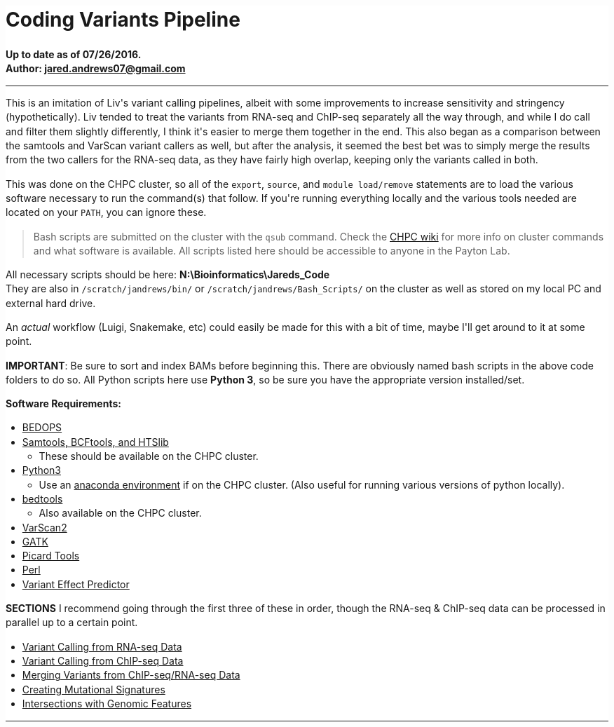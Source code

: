 # Coding Variants Pipeline
**Up to date as of 07/26/2016.**  
**Author: jared.andrews07@gmail.com**  

---

This is an imitation of Liv's variant calling pipelines, albeit with some improvements to increase sensitivity and stringency  (hypothetically). Liv tended to treat the variants from RNA-seq and ChIP-seq separately all the way through, and while I do call and filter them slightly differently, I think it's easier to merge them together in the end. This also began as a comparison between the samtools and VarScan variant callers as well, but after the analysis, it seemed the best bet was to simply merge the results from the two callers for the RNA-seq data, as they have fairly high overlap, keeping only the variants called in both.

This was done on the CHPC cluster, so all of the `export`, `source`, and `module load/remove` statements are to load the various software necessary to run the command(s) that follow. If you're running everything locally and the various tools needed are located on your `PATH`, you can ignore these.

> Bash scripts are submitted on the cluster with the `qsub` command. Check the [CHPC wiki](http://mgt2.chpc.wustl.edu/wiki119/index.php/Main_Page) for more info on cluster commands and what software is available. All scripts listed here should be accessible to anyone in the Payton Lab.

All necessary scripts should be here: **N:\Bioinformatics\Jareds_Code**  
They are also in `/scratch/jandrews/bin/` or `/scratch/jandrews/Bash_Scripts/` on the cluster as well as stored on my local PC and external hard drive.  

An _actual_ workflow (Luigi, Snakemake, etc) could easily be made for this with a bit of time, maybe I'll get around to it at some point.

**IMPORTANT**: Be sure to sort and index BAMs before beginning this. There are obviously named bash scripts in the above code folders to do so. All Python scripts here use **Python 3**, so be sure you have the appropriate version installed/set.

**Software Requirements:**
- [BEDOPS](http://bedops.readthedocs.org/en/latest/index.html)
- [Samtools, BCFtools, and HTSlib](http://www.htslib.org/)  
  - These should be available on the CHPC cluster.
- [Python3](https://www.python.org/downloads/)
  - Use an [anaconda environment](http://mgt2.chpc.wustl.edu/wiki119/index.php/Python#Anaconda_Python) if on the CHPC cluster. (Also useful for running various versions of python locally).  
- [bedtools](http://bedtools.readthedocs.org/en/latest/)
  - Also available on the CHPC cluster.
- [VarScan2](http://dkoboldt.github.io/varscan/)
- [GATK](https://www.broadinstitute.org/gatk/download/)
- [Picard Tools](http://broadinstitute.github.io/picard/)
- [Perl](https://www.perl.org/)
- [Variant Effect Predictor](http://useast.ensembl.org/info/docs/tools/vep/index.html)

**SECTIONS**
I recommend going through the first three of these in order, though the RNA-seq & ChIP-seq data can be processed in parallel up to a certain point.
- [Variant Calling from RNA-seq Data](#variant-calling-from-rna-seq-data)
- [Variant Calling from ChIP-seq Data](#variant-calling-from-chip-seq-data)
- [Merging Variants from ChIP-seq/RNA-seq Data](#merging-all-variants)
- [Creating Mutational Signatures](#create-mutational-signatures)
- [Intersections with Genomic Features](#intersections-with-features-of-interest)

---
